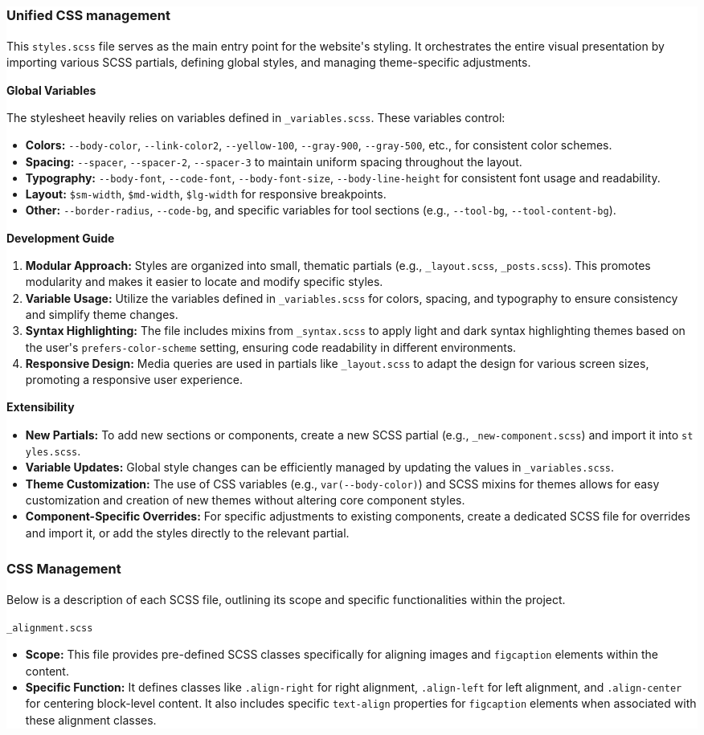 ### Unified CSS management

This `styles.scss` file serves as the main entry point for the website's styling. It orchestrates the entire visual presentation by importing various SCSS partials, defining global styles, and managing theme-specific adjustments.

**Global Variables**

The stylesheet heavily relies on variables defined in `_variables.scss`. These variables control:
* **Colors:** `--body-color`, `--link-color2`, `--yellow-100`, `--gray-900`, `--gray-500`, etc., for consistent color schemes.
* **Spacing:** `--spacer`, `--spacer-2`, `--spacer-3` to maintain uniform spacing throughout the layout.
* **Typography:** `--body-font`, `--code-font`, `--body-font-size`, `--body-line-height` for consistent font usage and readability.
* **Layout:** `$sm-width`, `$md-width`, `$lg-width` for responsive breakpoints.
* **Other:** `--border-radius`, `--code-bg`, and specific variables for tool sections (e.g., `--tool-bg`, `--tool-content-bg`).

**Development Guide**

1.  **Modular Approach:** Styles are organized into small, thematic partials (e.g., `_layout.scss`, `_posts.scss`). This promotes modularity and makes it easier to locate and modify specific styles.
2.  **Variable Usage:** Utilize the variables defined in `_variables.scss` for colors, spacing, and typography to ensure consistency and simplify theme changes.
3.  **Syntax Highlighting:** The file includes mixins from `_syntax.scss` to apply light and dark syntax highlighting themes based on the user's `prefers-color-scheme` setting, ensuring code readability in different environments.
4.  **Responsive Design:** Media queries are used in partials like `_layout.scss` to adapt the design for various screen sizes, promoting a responsive user experience.

**Extensibility**

* **New Partials:** To add new sections or components, create a new SCSS partial (e.g., `_new-component.scss`) and import it into `styles.scss`.
* **Variable Updates:** Global style changes can be efficiently managed by updating the values in `_variables.scss`.
* **Theme Customization:** The use of CSS variables (e.g., `var(--body-color)`) and SCSS mixins for themes allows for easy customization and creation of new themes without altering core component styles.
* **Component-Specific Overrides:** For specific adjustments to existing components, create a dedicated SCSS file for overrides and import it, or add the styles directly to the relevant partial.

### CSS Management

Below is a description of each SCSS file, outlining its scope and specific functionalities within the project.

`_alignment.scss`
* **Scope:** This file provides pre-defined SCSS classes specifically for aligning images and `figcaption` elements within the content.
* **Specific Function:** It defines classes like `.align-right` for right alignment, `.align-left` for left alignment, and `.align-center` for centering block-level content. It also includes specific `text-align` properties for `figcaption` elements when associated with these alignment classes.
